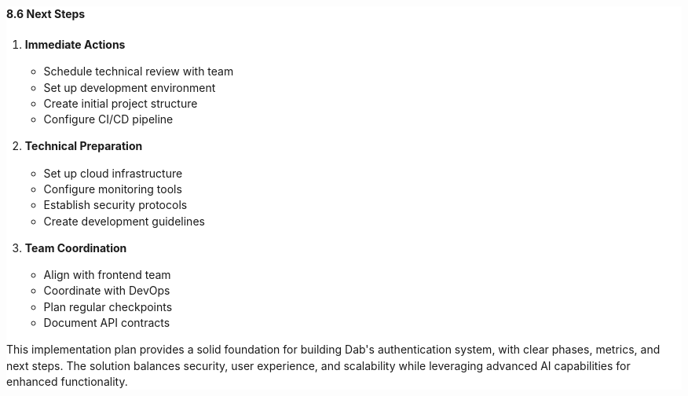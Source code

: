 #### 8.6 Next Steps

1. **Immediate Actions**
   - Schedule technical review with team
   - Set up development environment
   - Create initial project structure
   - Configure CI/CD pipeline

2. **Technical Preparation**
   - Set up cloud infrastructure
   - Configure monitoring tools
   - Establish security protocols
   - Create development guidelines

3. **Team Coordination**
   - Align with frontend team
   - Coordinate with DevOps
   - Plan regular checkpoints
   - Document API contracts

This implementation plan provides a solid foundation for building Dab's authentication system, with clear phases, metrics, and next steps. The solution balances security, user experience, and scalability while leveraging advanced AI capabilities for enhanced functionality.
